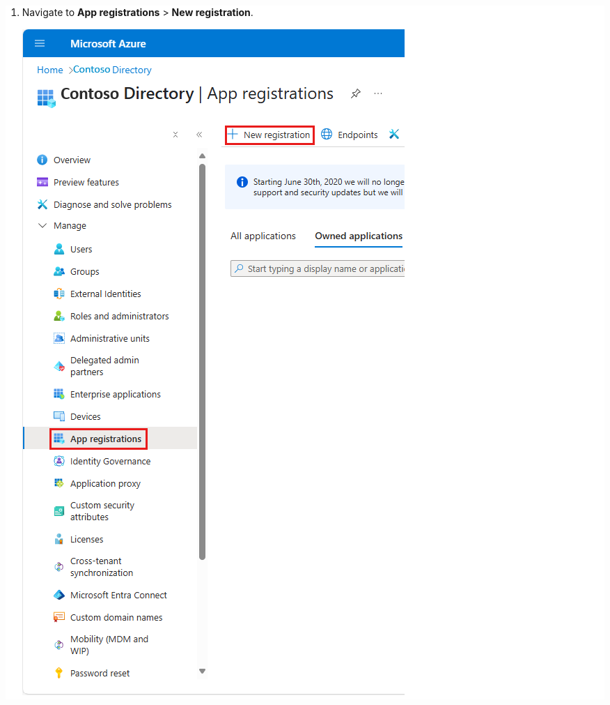 1. Navigate to **App registrations** > **New registration**.

    [ ![Screenshot showing new app registration.](media/new-app-registration.png) ](media/new-app-registration.png#lightbox)
